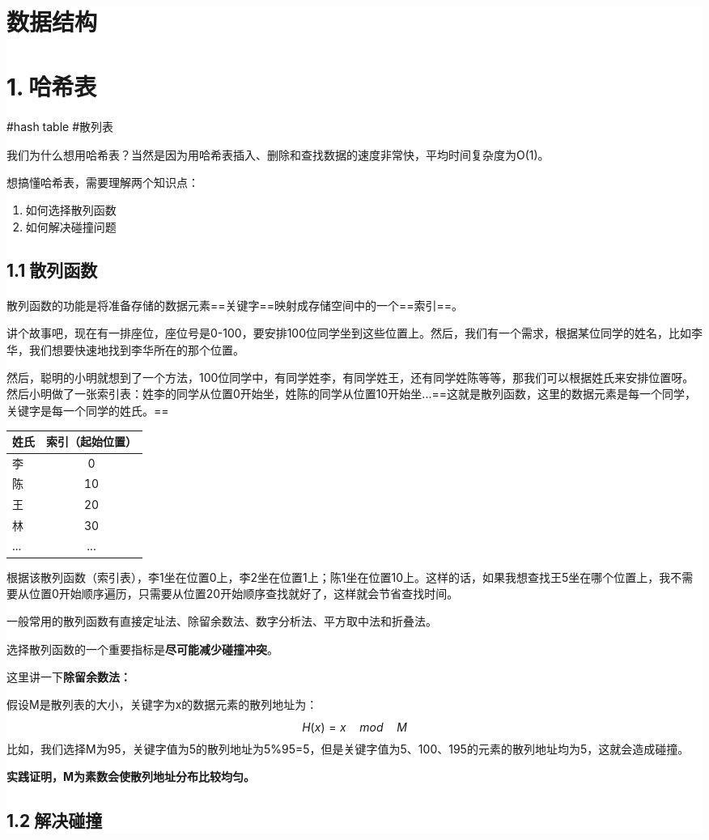 # 数据结构

# 1. 哈希表

#hash table  #散列表

我们为什么想用哈希表？当然是因为用哈希表插入、删除和查找数据的速度非常快，平均时间复杂度为O(1)。

想搞懂哈希表，需要理解两个知识点：

1. 如何选择散列函数
2. 如何解决碰撞问题

## 1.1 散列函数

散列函数的功能是将准备存储的数据元素==关键字==映射成存储空间中的一个==索引==。

讲个故事吧，现在有一排座位，座位号是0-100，要安排100位同学坐到这些位置上。然后，我们有一个需求，根据某位同学的姓名，比如李华，我们想要快速地找到李华所在的那个位置。

然后，聪明的小明就想到了一个方法，100位同学中，有同学姓李，有同学姓王，还有同学姓陈等等，那我们可以根据姓氏来安排位置呀。然后小明做了一张索引表：姓李的同学从位置0开始坐，姓陈的同学从位置10开始坐...==这就是散列函数，这里的数据元素是每一个同学，关键字是每一个同学的姓氏。== 

| 姓氏 | 索引（起始位置） |
| ---- | :--------------: |
| 李   |        0         |
| 陈   |        10        |
| 王   |        20        |
| 林   |        30        |
| ...  |       ...        |

根据该散列函数（索引表），李1坐在位置0上，李2坐在位置1上；陈1坐在位置10上。这样的话，如果我想查找王5坐在哪个位置上，我不需要从位置0开始顺序遍历，只需要从位置20开始顺序查找就好了，这样就会节省查找时间。

一般常用的散列函数有直接定址法、除留余数法、数字分析法、平方取中法和折叠法。

选择散列函数的一个重要指标是**尽可能减少碰撞冲突**。

这里讲一下**除留余数法：**

假设M是散列表的大小，关键字为x的数据元素的散列地址为：
$$
H(x) = x \quad mod \quad  M
$$
比如，我们选择M为95，关键字值为5的散列地址为5%95=5，但是关键字值为5、100、195的元素的散列地址均为5，这就会造成碰撞。

**实践证明，M为素数会使散列地址分布比较均匀。**



## 1.2 解决碰撞
